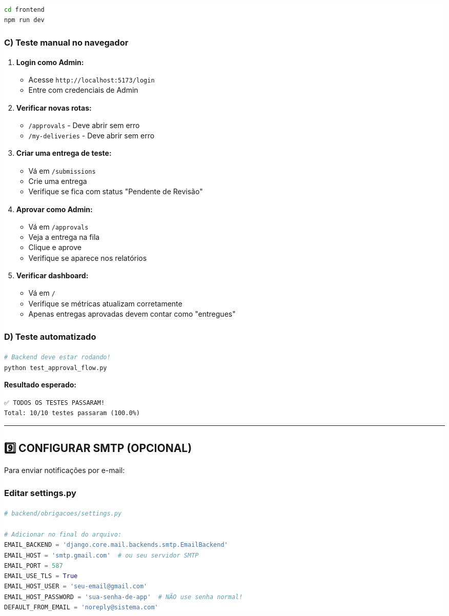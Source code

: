 ```bash
cd frontend
npm run dev
```

### C) Teste manual no navegador

1. **Login como Admin:**
   - Acesse `http://localhost:5173/login`
   - Entre com credenciais de Admin

2. **Verificar novas rotas:**
   - `/approvals` - Deve abrir sem erro
   - `/my-deliveries` - Deve abrir sem erro

3. **Criar uma entrega de teste:**
   - Vá em `/submissions`
   - Crie uma entrega
   - Verifique se fica com status "Pendente de Revisão"

4. **Aprovar como Admin:**
   - Vá em `/approvals`
   - Veja a entrega na fila
   - Clique e aprove
   - Verifique se aparece nos relatórios

5. **Verificar dashboard:**
   - Vá em `/`
   - Verifique se métricas atualizam corretamente
   - Apenas entregas aprovadas devem contar como "entregues"

### D) Teste automatizado

```bash
# Backend deve estar rodando!
python test_approval_flow.py
```

**Resultado esperado:**
```
✅ TODOS OS TESTES PASSARAM!
Total: 10/10 testes passaram (100.0%)
```

---

## 9️⃣ CONFIGURAR SMTP (OPCIONAL)

Para enviar notificações por e-mail:

### Editar settings.py

```python
# backend/obrigacoes/settings.py

# Adicionar no final do arquivo:
EMAIL_BACKEND = 'django.core.mail.backends.smtp.EmailBackend'
EMAIL_HOST = 'smtp.gmail.com'  # ou seu servidor SMTP
EMAIL_PORT = 587
EMAIL_USE_TLS = True
EMAIL_HOST_USER = 'seu-email@gmail.com'
EMAIL_HOST_PASSWORD = 'sua-senha-de-app'  # NÃO use senha normal!
DEFAULT_FROM_EMAIL = 'noreply@sistema.com'
```
